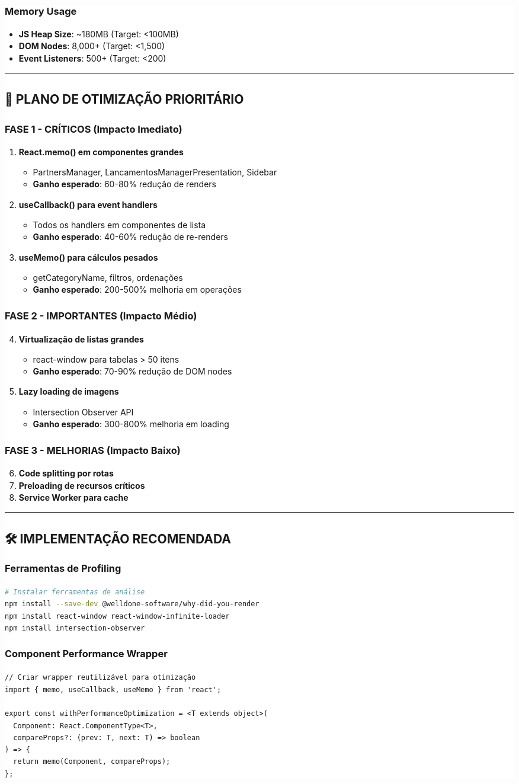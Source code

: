 ### **Memory Usage**
- **JS Heap Size**: ~180MB (Target: <100MB)
- **DOM Nodes**: 8,000+ (Target: <1,500)
- **Event Listeners**: 500+ (Target: <200)

---

## 🎯 PLANO DE OTIMIZAÇÃO PRIORITÁRIO

### **FASE 1 - CRÍTICOS (Impacto Imediato)**
1. **React.memo() em componentes grandes**
   - PartnersManager, LancamentosManagerPresentation, Sidebar
   - **Ganho esperado**: 60-80% redução de renders

2. **useCallback() para event handlers**
   - Todos os handlers em componentes de lista
   - **Ganho esperado**: 40-60% redução de re-renders

3. **useMemo() para cálculos pesados**
   - getCategoryName, filtros, ordenações
   - **Ganho esperado**: 200-500% melhoria em operações

### **FASE 2 - IMPORTANTES (Impacto Médio)**
4. **Virtualização de listas grandes**
   - react-window para tabelas > 50 itens
   - **Ganho esperado**: 70-90% redução de DOM nodes

5. **Lazy loading de imagens**
   - Intersection Observer API
   - **Ganho esperado**: 300-800% melhoria em loading

### **FASE 3 - MELHORIAS (Impacto Baixo)**
6. **Code splitting por rotas**
7. **Preloading de recursos críticos**
8. **Service Worker para cache**

---

## 🛠️ IMPLEMENTAÇÃO RECOMENDADA

### **Ferramentas de Profiling**
```bash
# Instalar ferramentas de análise
npm install --save-dev @welldone-software/why-did-you-render
npm install react-window react-window-infinite-loader
npm install intersection-observer
```

### **Component Performance Wrapper**
```tsx
// Criar wrapper reutilizável para otimização
import { memo, useCallback, useMemo } from 'react';

export const withPerformanceOptimization = <T extends object>(
  Component: React.ComponentType<T>,
  compareProps?: (prev: T, next: T) => boolean
) => {
  return memo(Component, compareProps);
};
```
